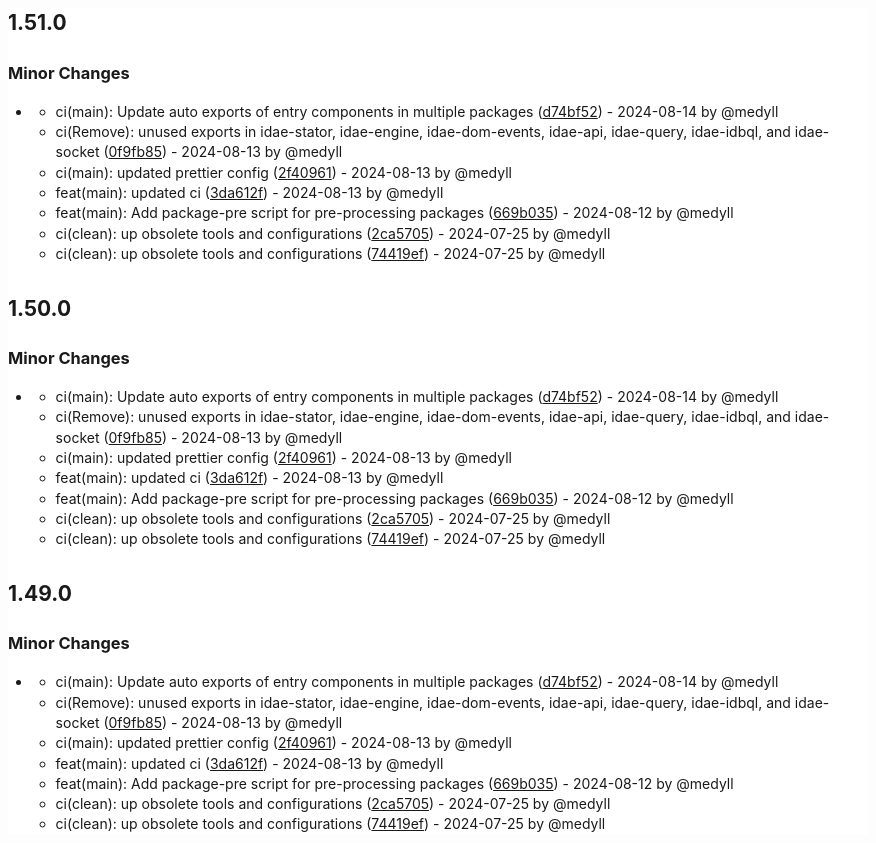 ## 1.51.0

### Minor Changes

- - ci(main): Update auto exports of entry components in multiple packages ([d74bf52](https://github.com/medyll/idae/commit/d74bf52270237d6610b84a8321f8bec5f4be3399)) - 2024-08-14 by @medyll
  - ci(Remove): unused exports in idae-stator, idae-engine, idae-dom-events, idae-api, idae-query, idae-idbql, and idae-socket ([0f9fb85](https://github.com/medyll/idae/commit/0f9fb85df916ab6d3f917f01a40b9e7707b0bf40)) - 2024-08-13 by @medyll
  - ci(main): updated prettier config ([2f40961](https://github.com/medyll/idae/commit/2f40961cd99f6511dd0b3cab9c5a86cff7cb69cc)) - 2024-08-13 by @medyll
  - feat(main): updated ci ([3da612f](https://github.com/medyll/idae/commit/3da612f0f8f9da1f9dbc635abebce72a5c051a9b)) - 2024-08-13 by @medyll
  - feat(main): Add package-pre script for pre-processing packages ([669b035](https://github.com/medyll/idae/commit/669b0358873f79c790d1ac3cc01e6cf7bdf1e93e)) - 2024-08-12 by @medyll
  - ci(clean): up obsolete tools and configurations ([2ca5705](https://github.com/medyll/idae/commit/2ca57057f7318dd84a931d3ad3522512cf9b55d6)) - 2024-07-25 by @medyll
  - ci(clean): up obsolete tools and configurations ([74419ef](https://github.com/medyll/idae/commit/74419ef0f91f27915db7235fbc348c5196ccfc2b)) - 2024-07-25 by @medyll

## 1.50.0

### Minor Changes

- - ci(main): Update auto exports of entry components in multiple packages ([d74bf52](https://github.com/medyll/idae/commit/d74bf52270237d6610b84a8321f8bec5f4be3399)) - 2024-08-14 by @medyll
  - ci(Remove): unused exports in idae-stator, idae-engine, idae-dom-events, idae-api, idae-query, idae-idbql, and idae-socket ([0f9fb85](https://github.com/medyll/idae/commit/0f9fb85df916ab6d3f917f01a40b9e7707b0bf40)) - 2024-08-13 by @medyll
  - ci(main): updated prettier config ([2f40961](https://github.com/medyll/idae/commit/2f40961cd99f6511dd0b3cab9c5a86cff7cb69cc)) - 2024-08-13 by @medyll
  - feat(main): updated ci ([3da612f](https://github.com/medyll/idae/commit/3da612f0f8f9da1f9dbc635abebce72a5c051a9b)) - 2024-08-13 by @medyll
  - feat(main): Add package-pre script for pre-processing packages ([669b035](https://github.com/medyll/idae/commit/669b0358873f79c790d1ac3cc01e6cf7bdf1e93e)) - 2024-08-12 by @medyll
  - ci(clean): up obsolete tools and configurations ([2ca5705](https://github.com/medyll/idae/commit/2ca57057f7318dd84a931d3ad3522512cf9b55d6)) - 2024-07-25 by @medyll
  - ci(clean): up obsolete tools and configurations ([74419ef](https://github.com/medyll/idae/commit/74419ef0f91f27915db7235fbc348c5196ccfc2b)) - 2024-07-25 by @medyll

## 1.49.0

### Minor Changes

- - ci(main): Update auto exports of entry components in multiple packages ([d74bf52](https://github.com/medyll/idae/commit/d74bf52270237d6610b84a8321f8bec5f4be3399)) - 2024-08-14 by @medyll
  - ci(Remove): unused exports in idae-stator, idae-engine, idae-dom-events, idae-api, idae-query, idae-idbql, and idae-socket ([0f9fb85](https://github.com/medyll/idae/commit/0f9fb85df916ab6d3f917f01a40b9e7707b0bf40)) - 2024-08-13 by @medyll
  - ci(main): updated prettier config ([2f40961](https://github.com/medyll/idae/commit/2f40961cd99f6511dd0b3cab9c5a86cff7cb69cc)) - 2024-08-13 by @medyll
  - feat(main): updated ci ([3da612f](https://github.com/medyll/idae/commit/3da612f0f8f9da1f9dbc635abebce72a5c051a9b)) - 2024-08-13 by @medyll
  - feat(main): Add package-pre script for pre-processing packages ([669b035](https://github.com/medyll/idae/commit/669b0358873f79c790d1ac3cc01e6cf7bdf1e93e)) - 2024-08-12 by @medyll
  - ci(clean): up obsolete tools and configurations ([2ca5705](https://github.com/medyll/idae/commit/2ca57057f7318dd84a931d3ad3522512cf9b55d6)) - 2024-07-25 by @medyll
  - ci(clean): up obsolete tools and configurations ([74419ef](https://github.com/medyll/idae/commit/74419ef0f91f27915db7235fbc348c5196ccfc2b)) - 2024-07-25 by @medyll
